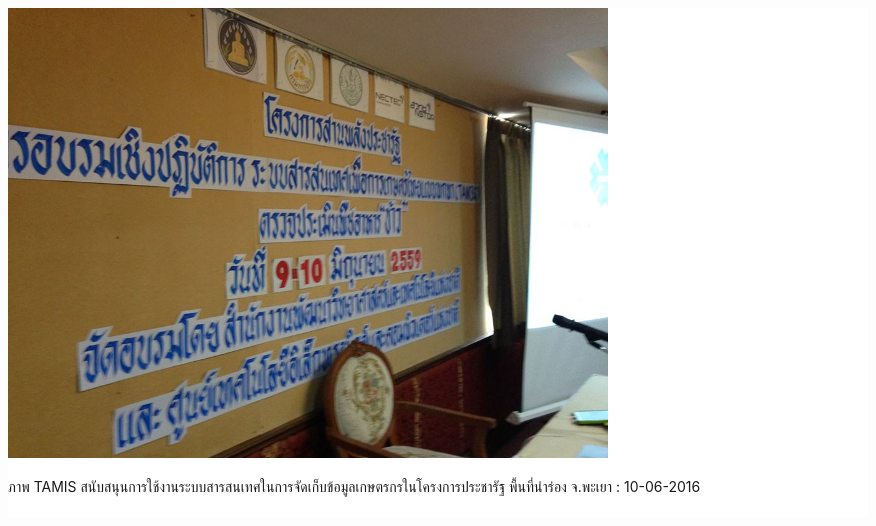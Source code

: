  <img src="/pics/events/10062016/10062016-04.jpg" alt="events" style="width: 600px; "/>  

ภาพ TAMIS สนับสนุนการใช้งานระบบสารสนเทศในการจัดเก็บข้อมูลเกษตรกรในโครงการประชารัฐ พื้นที่นำร่อง จ.พะเยา : 10-06-2016
  <br> <br>

